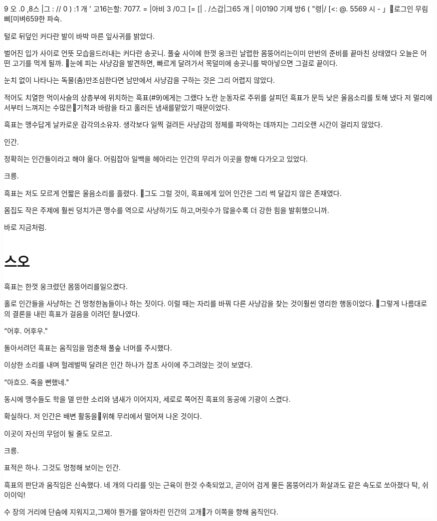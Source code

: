 9 오 .0  ,8스        |그 :   // 0 )   :1 개  '  고16는할: 7077. = |아비 3 /0그 [= [|  . /스갑|그65 개   |     이0190    기제    방6  (  "령|/    [<:       @. 5569   시    - 」로그인 무림              삐[미벼659한
파숙.

털로 뒤덮인 커다란 발이 바박 마른 잎사귀를 밝았다.

벌어진 입가 사이로 언뜻 모습을드러내는 커다란 송곳니. 풀숲 사이에 한껏 웅크린 날렵한 몸뚱어리는이미 만반의 준비를 끝마친 상태였다
오늘은 어떤 고기를 먹게 될까.
눈에 피는 사냥감을 발견하면, 빠르게 달려가서 목덜미에 송곳니를 박아넣으면 그걸로 끝이다.

눈치 없이 나타나는 독물(춤\)만조심한다면 남만에서 사냥감을 구하는 것은 그리 어렵지 않았다.

적어도 치열한 먹이사슬의 상층부에 위치하는 흑표(#9)에게는 그랬다
노란 눈동자로 주위를 살피던 흑표가 문득 낮은 울음소리를 토해 냈다
저 멀리에서부터 느껴지는 수많은기척과 바람을 타고 홀러든 냄새를맡았기 때문이었다.

흑표는 맹수답게 날카로운 감각의소유자. 생각보다 일찍 걸려든 사냥감의 정체를 파악하는 데까지는 그리오랜 시간이 걸리지 않았다.

인간.

정확히는 인간들이라고 해야 옮다.
어림잡아 일백을 헤아리는 인간의 무리가 이곳을 향해 다가오고 있었다.

크릉.

흑표는 저도 모르게 언짧은 울음소리를 흘렸다.
그도 그럴 것이, 흑표에게 있어 인간은 그리 썩 달갑지 않은 존재였다.

몸집도 작은 주제에 훨씬 덩치가큰 맹수를 역으로 사냥하기도 하고,머릿수가 많을수록 더 강한 힘을 발휘했으니까.

바로 지금처럼.

스오
=
흑표는 한껏 웅크렸던 몸뚱어리를일으켰다.

홀로 인간들을 사냥하는 건 멍청한놈들이나 하는 짓이다. 이럴 때는 자리를 바꿔 다른 사냥감을 찾는 것이훨씬 영리한 행동이었다.
그렇게 나름대로의 결론을 내린 흑표가 걸음을 이려던 찰나였다.

“어후. 어후우."

돌아서려던 흑표는 움직임을 멈춘채 풀숲 너머를 주시했다.

이상한 소리를 내며 헐레벌떡 달려은 인간 하나가 잡초 사이에 주그려앉는 것이 보였다.

“아흐으. 죽을 뻔했네."

동시에 맹수들도 학을 델 만한 소리와 냄새가 이어지자, 세로로 쪽어진 흑표의 동공에 기광이 스켰다.

확실하다. 저 인간은 배변 활동을위해 무리에서 떨어져 나온 것이다.

이곳이 자신의 무덤이 될 줄도 모르고.

크릉.

표적은 하나. 그것도 멍청해 보이는 인간.

흑표의 판단과 움직임은 신속했다.
네 개의 다리를 잇는 근육이 한것 수축되었고, 곧이어 검게 물든 몸뚱어리가 화살과도 같은 속도로 쏘아졌다
탁, 쉬이이익!

수 장의 거리에 단숨에 지워지고,그제야 뭔가를 알아차린 인간의 고개가 이쪽을 향해 움직인다.
